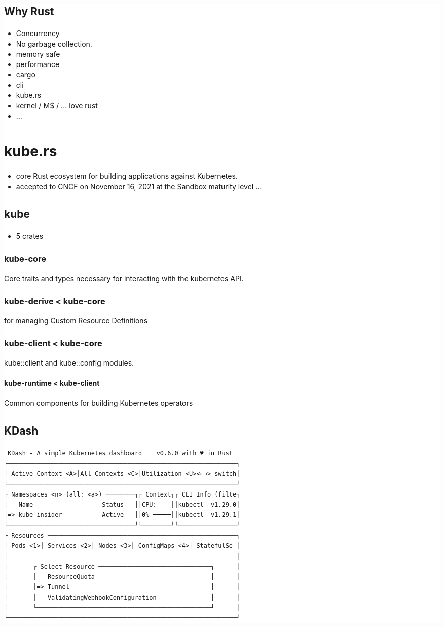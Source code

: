

## Why Rust

- Concurrency
- No garbage collection.
- memory safe
- performance
- cargo
- cli
- kube.rs
- kernel / M$ / ... love rust
- ...



# kube.rs

- core Rust ecosystem for building applications against Kubernetes.
- accepted to CNCF on November 16, 2021 at the Sandbox maturity level ...




## kube
 - 5 crates

### kube-core
Core traits and types necessary for interacting with the kubernetes API.
### kube-derive < kube-core
for managing Custom Resource Definitions
### kube-client < kube-core
kube::client and kube::config modules.
#### kube-runtime < kube-client
Common components for building Kubernetes operators



## KDash

```
 KDash - A simple Kubernetes dashboard    v0.6.0 with ♥ in Rust  
┌───────────────────────────────────────────────────────────────┐
│ Active Context <A>│All Contexts <C>│Utilization <U><←→> switch│
└───────────────────────────────────────────────────────────────┘
┌ Namespaces <n> (all: <a>) ────────┐┌ Context┐┌ CLI Info (filte┐
│   Name                   Status   ││CPU:    ││kubectl  v1.29.0│
│=> kube-insider           Active   ││0% ━━━━━││kubectl  v1.29.1│
└───────────────────────────────────┘└────────┘└────────────────┘
┌ Resources ────────────────────────────────────────────────────┐
│ Pods <1>│ Services <2>│ Nodes <3>│ ConfigMaps <4>│ StatefulSe │
│                                                               │
│       ┌ Select Resource ───────────────────────────────┐      │
│       │   ResourceQuota                                │      │
│       │=> Tunnel                                       │      │
│       │   ValidatingWebhookConfiguration               │      │
│       └────────────────────────────────────────────────┘      │
└───────────────────────────────────────────────────────────────┘
```
  